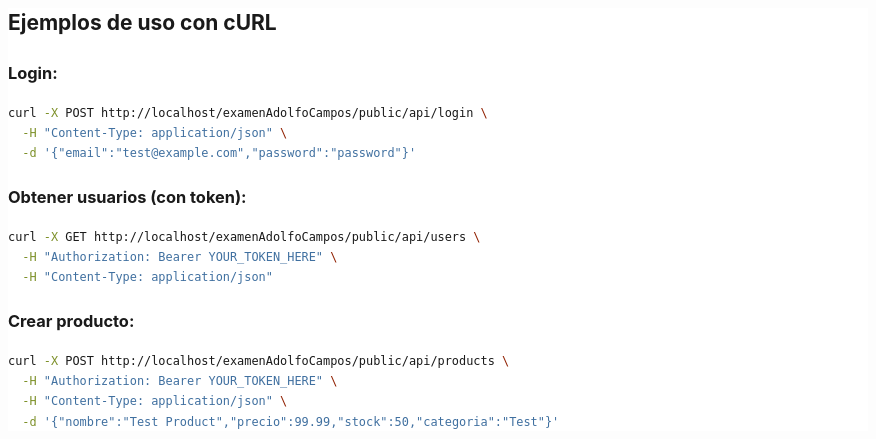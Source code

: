 ## Ejemplos de uso con cURL

### Login:
```bash
curl -X POST http://localhost/examenAdolfoCampos/public/api/login \
  -H "Content-Type: application/json" \
  -d '{"email":"test@example.com","password":"password"}'
```

### Obtener usuarios (con token):
```bash
curl -X GET http://localhost/examenAdolfoCampos/public/api/users \
  -H "Authorization: Bearer YOUR_TOKEN_HERE" \
  -H "Content-Type: application/json"
```

### Crear producto:
```bash
curl -X POST http://localhost/examenAdolfoCampos/public/api/products \
  -H "Authorization: Bearer YOUR_TOKEN_HERE" \
  -H "Content-Type: application/json" \
  -d '{"nombre":"Test Product","precio":99.99,"stock":50,"categoria":"Test"}'
```